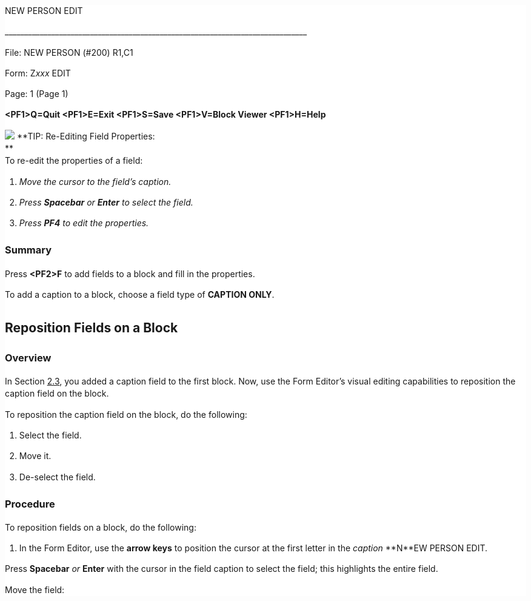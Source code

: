 <span class="mark">NEW PERSON EDIT</span>

\_\_\_\_\_\_\_\_\_\_\_\_\_\_\_\_\_\_\_\_\_\_\_\_\_\_\_\_\_\_\_\_\_\_\_\_\_\_\_\_\_\_\_\_\_\_\_\_\_\_\_\_\_\_\_\_\_\_\_\_\_\_\_\_\_\_\_\_\_\_\_\_\_\_\_\_\_\_

File: NEW PERSON (#200) R1,C1

Form: Z*xxx* EDIT

Page: 1 (Page 1)

**\<PF1\>Q=Quit \<PF1\>E=Exit \<PF1\>S=Save \<PF1\>V=Block Viewer
\<PF1\>H=Help**

![](images/media/image4.wmf) **TIP: Re-Editing Field Properties:  
**  
To re-edit the properties of a field:

1.  *Move the cursor to the field’s caption.*

2.  *Press **Spacebar** or **Enter** to select the field.*

3.  *Press **PF4** to edit the properties.*

### Summary

Press **\<PF2\>F** to add fields to a block and fill in the properties.

To add a caption to a block, choose a field type of **CAPTION ONLY**.

## Reposition Fields on a Block

### Overview

In Section <u>2.3</u>, you added a caption field to the first block.
Now, use the Form Editor’s visual editing capabilities to reposition the
caption field on the block.

To reposition the caption field on the block, do the following:

1.  Select the field.

2.  Move it.

3.  De-select the field.

### Procedure

To reposition fields on a block, do the following:

1.  In the Form Editor, use the **arrow keys** to position the cursor at
    the first letter in the *caption* **<span class="mark">N</span>**EW
    PERSON EDIT.

Press **Spacebar** *or* **Enter** with the cursor in the field caption
to select the field; this highlights the entire field.

Move the field:
